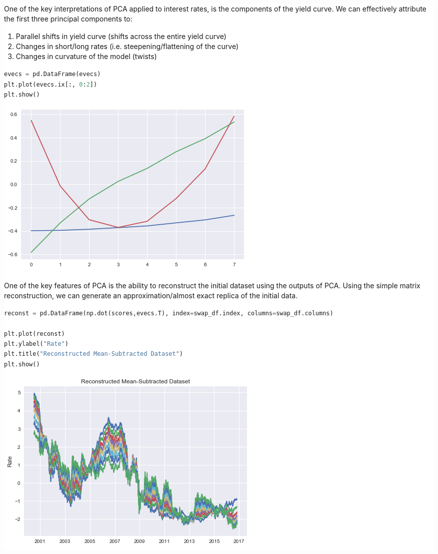 One of the key interpretations of PCA applied to interest rates, is the components of the yield curve. We can effectively attribute the first three principal components to:
1. Parallel shifts in yield curve (shifts across the entire yield curve)
2. Changes in short/long rates (i.e. steepening/flattening of the curve)
3. Changes in curvature of the model (twists)


```python
evecs = pd.DataFrame(evecs)
plt.plot(evecs.ix[:, 0:2])
plt.show()
```


![png](/img/ratesmodel_13_0.png)


One of the key features of PCA is the ability to reconstruct the initial dataset using the outputs of PCA. Using the simple matrix reconstruction, we can generate an approximation/almost exact replica of the initial data.


```python
reconst = pd.DataFrame(np.dot(scores,evecs.T), index=swap_df.index, columns=swap_df.columns)

plt.plot(reconst)
plt.ylabel("Rate")
plt.title("Reconstructed Mean-Subtracted Dataset")
plt.show()
```


![png](/img/ratesmodel_15_0.png)
